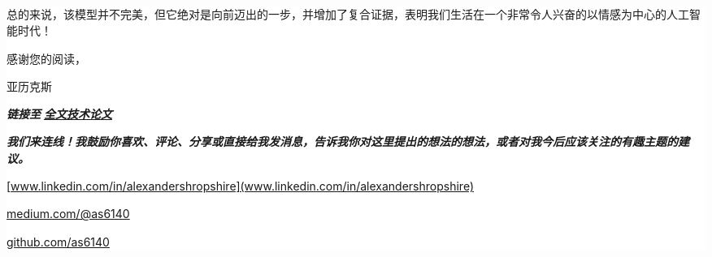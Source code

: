 总的来说，该模型并不完美，但它绝对是向前迈出的一步，并增加了复合证据，表明我们生活在一个非常令人兴奋的以情感为中心的人工智能时代！

感谢您的阅读，

亚历克斯

***链接至*** [***全文技术论文***](https://aclweb.org/anthology/P17-1081)

***我们来连线！我鼓励你喜欢、评论、分享或直接给我发消息，告诉我你对这里提出的想法的想法，或者对我今后应该关注的有趣主题的建议。***

[www.linkedin.com/in/alexandershropshire](www.linkedin.com/in/alexandershropshire)

[medium.com/@as6140](http://medium.com/@as6140)

[github.com/as6140](http://github.com/as6140)